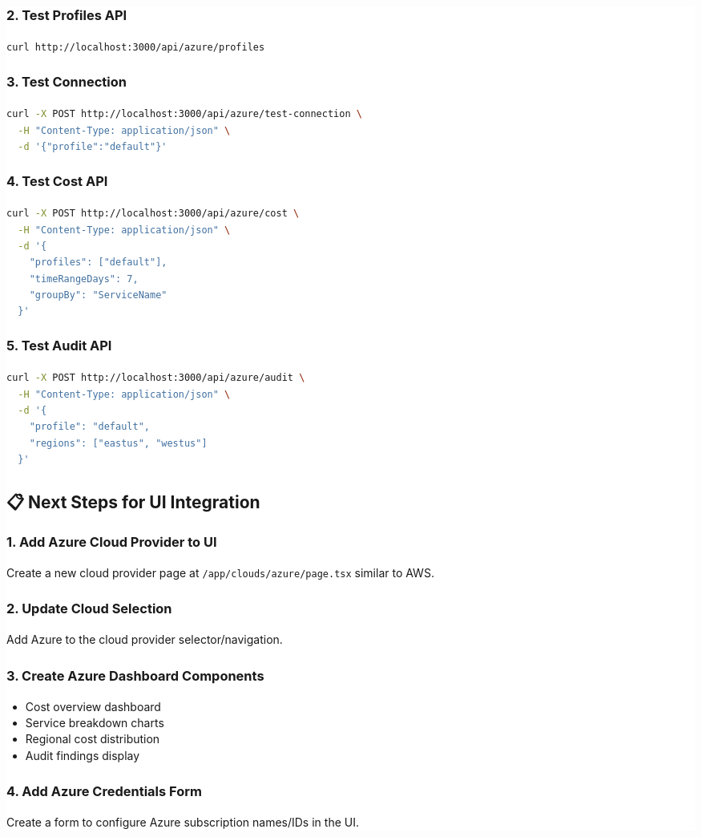 ### 2. Test Profiles API
```bash
curl http://localhost:3000/api/azure/profiles
```

### 3. Test Connection
```bash
curl -X POST http://localhost:3000/api/azure/test-connection \
  -H "Content-Type: application/json" \
  -d '{"profile":"default"}'
```

### 4. Test Cost API
```bash
curl -X POST http://localhost:3000/api/azure/cost \
  -H "Content-Type: application/json" \
  -d '{
    "profiles": ["default"],
    "timeRangeDays": 7,
    "groupBy": "ServiceName"
  }'
```

### 5. Test Audit API
```bash
curl -X POST http://localhost:3000/api/azure/audit \
  -H "Content-Type: application/json" \
  -d '{
    "profile": "default",
    "regions": ["eastus", "westus"]
  }'
```

## 📋 Next Steps for UI Integration

### 1. Add Azure Cloud Provider to UI
Create a new cloud provider page at `/app/clouds/azure/page.tsx` similar to AWS.

### 2. Update Cloud Selection
Add Azure to the cloud provider selector/navigation.

### 3. Create Azure Dashboard Components
- Cost overview dashboard
- Service breakdown charts
- Regional cost distribution
- Audit findings display

### 4. Add Azure Credentials Form
Create a form to configure Azure subscription names/IDs in the UI.
